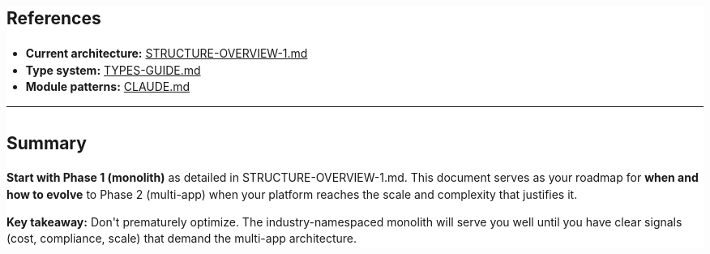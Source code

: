 
## References

- **Current architecture:** [STRUCTURE-OVERVIEW-1.md](./STRUCTURE-OVERVIEW-1.md)
- **Type system:** [TYPES-GUIDE.md](../chat-logs/structure/types/TYPES-GUIDE.md)
- **Module patterns:** [CLAUDE.md](../../CLAUDE.md)

---

## Summary

**Start with Phase 1 (monolith)** as detailed in STRUCTURE-OVERVIEW-1.md. This document serves as your roadmap for **when and how to evolve** to Phase 2 (multi-app) when your platform reaches the scale and complexity that justifies it.

**Key takeaway:** Don't prematurely optimize. The industry-namespaced monolith will serve you well until you have clear signals (cost, compliance, scale) that demand the multi-app architecture.
